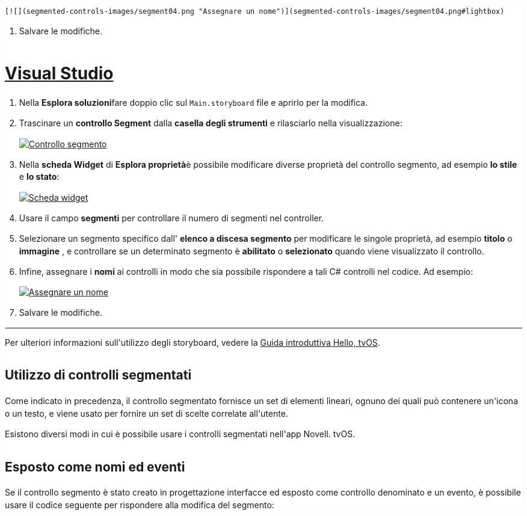     [![](segmented-controls-images/segment04.png "Assegnare un nome")](segmented-controls-images/segment04.png#lightbox)
1. Salvare le modifiche.

# <a name="visual-studiotabwindows"></a>[Visual Studio](#tab/windows)

1. Nella **Esplora soluzioni**fare doppio clic sul `Main.storyboard` file e aprirlo per la modifica.
1. Trascinare un **controllo Segment** dalla **casella degli strumenti** e rilasciarlo nella visualizzazione: 

    [![](segmented-controls-images/segment02-vs.png "Controllo segmento")](segmented-controls-images/segment02-vs.png#lightbox)
1. Nella **scheda Widget** di **Esplora proprietà**è possibile modificare diverse proprietà del controllo segmento, ad esempio **lo stile** e **lo stato**: 

    [![](segmented-controls-images/segment03-vs.png "Scheda widget")](segmented-controls-images/segment03-vs.png#lightbox)
1. Usare il campo **segmenti** per controllare il numero di segmenti nel controller.
1. Selezionare un segmento specifico dall' **elenco a discesa segmento** per modificare le singole proprietà, ad esempio **titolo** o **immagine** , e controllare se un determinato segmento è **abilitato** o **selezionato** quando viene visualizzato il controllo.
1. Infine, assegnare i **nomi** ai controlli in modo che sia possibile rispondere a tali C# controlli nel codice. Ad esempio: 

    [![](segmented-controls-images/segment04-vs.png "Assegnare un nome")](segmented-controls-images/segment04-vs.png#lightbox)
1. Salvare le modifiche.

-----

Per ulteriori informazioni sull'utilizzo degli storyboard, vedere la [Guida introduttiva Hello, tvOS](~/ios/tvos/get-started/hello-tvos.md). 

<a name="Working-with-Segmented-Controls" />

## <a name="working-with-segmented-controls"></a>Utilizzo di controlli segmentati

Come indicato in precedenza, il controllo segmentato fornisce un set di elementi lineari, ognuno dei quali può contenere un'icona o un testo, e viene usato per fornire un set di scelte correlate all'utente.

Esistono diversi modi in cui è possibile usare i controlli segmentati nell'app Novell. tvOS.

<a name="Exposed-as-Outlets-and-Actions" />

## <a name="exposed-as-names-and-events"></a>Esposto come nomi ed eventi

Se il controllo segmento è stato creato in progettazione interfacce ed esposto come controllo denominato e un evento, è possibile usare il codice seguente per rispondere alla modifica del segmento:
